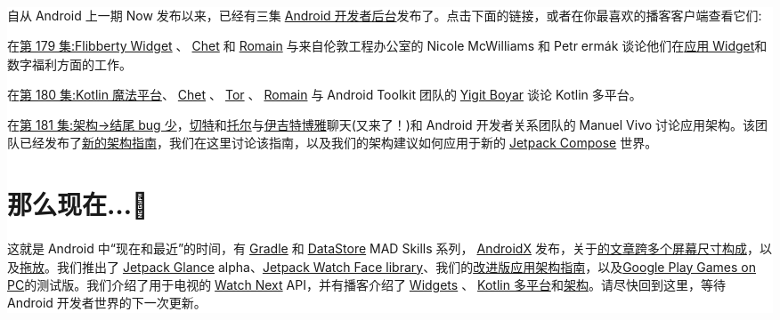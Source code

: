 自从 Android 上一期 Now 发布以来，已经有三集 [Android 开发者后台](https://adbackstage.libsyn.com/)发布了。点击下面的链接，或者在你最喜欢的播客客户端查看它们:

在[第 179 集:Flibberty Widget](https://adbackstage.libsyn.com/flibberty-widget) 、 [Chet](https://medium.com/u/cb2c4874d3e9?source=post_page-----f9cbc3119514--------------------------------) 和 [Romain](https://medium.com/u/c967b7e51f8b?source=post_page-----f9cbc3119514--------------------------------) 与来自伦敦工程办公室的 Nicole McWilliams 和 Petr ermák 谈论他们在[应用 Widget](https://developer.android.com/guide/topics/appwidgets/overview)和数字福利方面的工作。

在[第 180 集:Kotlin 魔法平台](https://adbackstage.libsyn.com/episode-180-kotlin-magic-platform)、 [Chet](https://medium.com/u/cb2c4874d3e9?source=post_page-----f9cbc3119514--------------------------------) 、 [Tor](https://medium.com/u/8251a5f98c9d?source=post_page-----f9cbc3119514--------------------------------) 、 [Romain](https://medium.com/u/c967b7e51f8b?source=post_page-----f9cbc3119514--------------------------------) 与 Android Toolkit 团队的 [Yigit Boyar](https://medium.com/u/9f0ead35e83b?source=post_page-----f9cbc3119514--------------------------------) 谈论 Kotlin 多平台。

在[第 181 集:架构→结尾 bug 少](https://adbackstage.libsyn.com/episode-181-architecture-fewer-bugs-at-the-end)，[切特](https://medium.com/u/cb2c4874d3e9?source=post_page-----f9cbc3119514--------------------------------)和[托尔](https://medium.com/u/8251a5f98c9d?source=post_page-----f9cbc3119514--------------------------------)与[伊吉特博雅](https://medium.com/u/9f0ead35e83b?source=post_page-----f9cbc3119514--------------------------------)聊天(又来了！)和 Android 开发者关系团队的 Manuel Vivo 讨论应用架构。该团队已经发布了[新的架构指南](https://developer.android.com/jetpack/guide)，我们在这里讨论该指南，以及我们的架构建议如何应用于新的 [Jetpack Compose](https://developer.android.com/jetpack/compose) 世界。

# 那么现在…👋

这就是 Android 中“现在和最近”的时间，有 [Gradle](https://goo.gle/gradle-mad) 和 [DataStore](https://www.youtube.com/watch?v=mdQjuZbLv9Y) MAD Skills 系列， [AndroidX](https://developer.android.com/jetpack/androidx/versions/all-channel) 发布，关于[的文章跨多个屏幕尺寸构成](/androiddevelopers/jetnews-for-every-screen-4d8e7927752)，以及[拖放](/androiddevelopers/simplifying-drag-and-drop-3713d6ef526e)。我们推出了 [Jetpack Glance](https://developer.android.com/jetpack/androidx/releases/glance) alpha、[Jetpack Watch Face library](https://developer.android.com/jetpack/androidx/releases/wear-watchface)、我们的[改进版应用架构指南](https://developer.android.com/jetpack/guide)，以及[Google Play Games on PC](https://developers.googleblog.com/2022/01/googleplaygames.html)的测试版。我们介绍了用于电视的 [Watch Next](https://www.youtube.com/watch?v=QFMIP5GOo70) API，并有播客介绍了 [Widgets](https://adbackstage.libsyn.com/flibberty-widget) 、 [Kotlin 多平台](https://adbackstage.libsyn.com/episode-180-kotlin-magic-platform)和[架构](https://adbackstage.libsyn.com/episode-181-architecture-fewer-bugs-at-the-end)。请尽快回到这里，等待 Android 开发者世界的下一次更新。